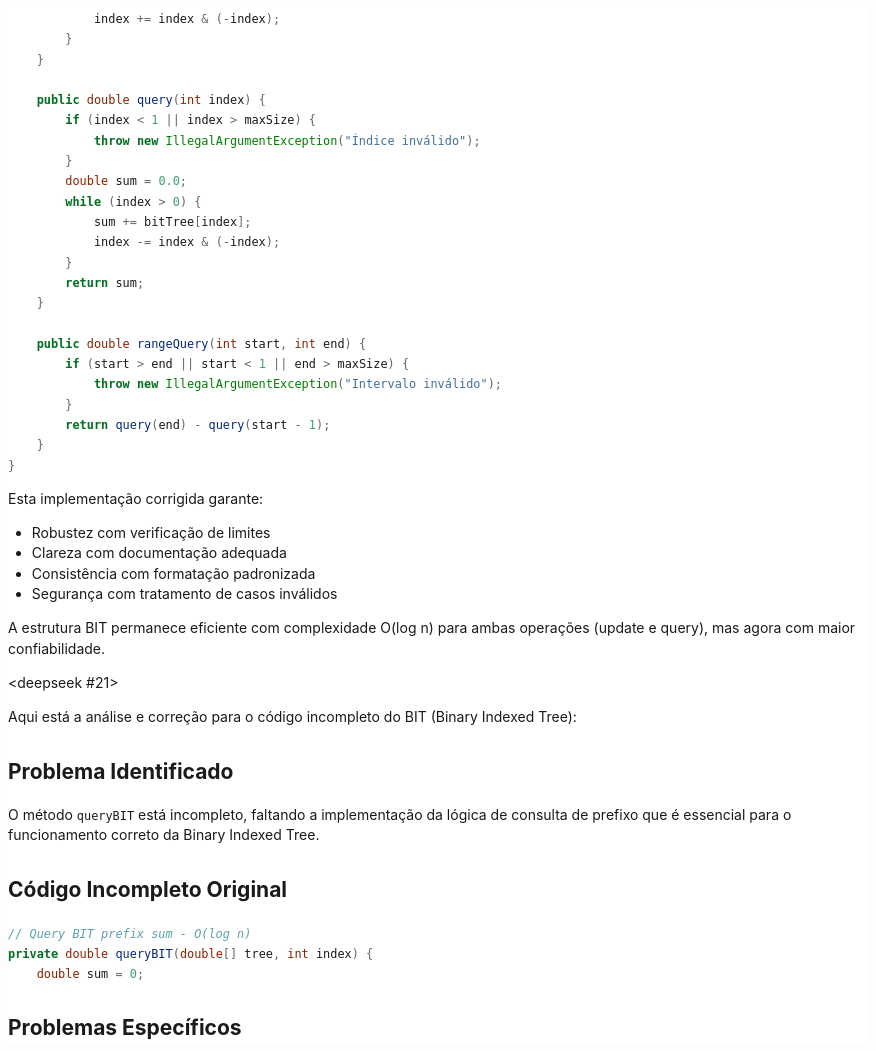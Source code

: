 ```java
            index += index & (-index);
        }
    }
    
    public double query(int index) {
        if (index < 1 || index > maxSize) {
            throw new IllegalArgumentException("Índice inválido");
        }
        double sum = 0.0;
        while (index > 0) {
            sum += bitTree[index];
            index -= index & (-index);
        }
        return sum;
    }
    
    public double rangeQuery(int start, int end) {
        if (start > end || start < 1 || end > maxSize) {
            throw new IllegalArgumentException("Intervalo inválido");
        }
        return query(end) - query(start - 1);
    }
}
```

Esta implementação corrigida garante:
- Robustez com verificação de limites
- Clareza com documentação adequada
- Consistência com formatação padronizada
- Segurança com tratamento de casos inválidos

A estrutura BIT permanece eficiente com complexidade O(log n) para ambas operações (update e query), mas agora com maior confiabilidade.

<deepseek #21>

Aqui está a análise e correção para o código incompleto do BIT (Binary Indexed Tree):

## Problema Identificado

O método `queryBIT` está incompleto, faltando a implementação da lógica de consulta de prefixo que é essencial para o funcionamento correto da Binary Indexed Tree.

## Código Incompleto Original

```java
// Query BIT prefix sum - O(log n)
private double queryBIT(double[] tree, int index) {
    double sum = 0;
```

## Problemas Específicos
